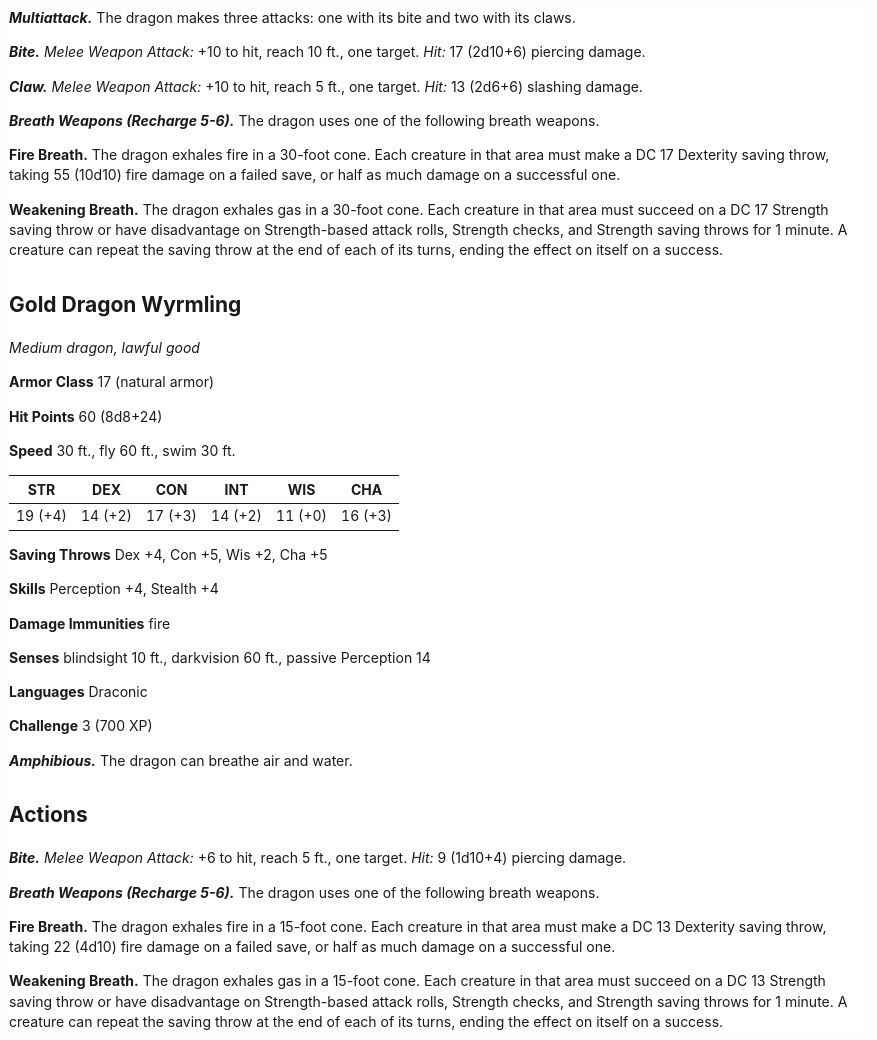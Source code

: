 ***Multiattack.*** The dragon makes three attacks: one with its bite and two with its claws.

***Bite.*** *Melee Weapon Attack:* +10 to hit, reach 10 ft., one target. *Hit:* 17 (2d10+6) piercing damage.

***Claw.*** *Melee Weapon Attack:* +10 to hit, reach 5 ft., one target. *Hit:* 13 (2d6+6) slashing damage.

***Breath Weapons (Recharge 5-6).*** The dragon uses one of the following breath weapons.

**Fire Breath.** The dragon exhales fire in a 30-foot cone. Each creature in that area must make a DC 17 Dexterity saving throw, taking 55 (10d10) fire damage on a failed save, or half as much damage on a successful one.

**Weakening Breath.** The dragon exhales gas in a 30-foot cone. Each creature in that area must succeed on a DC 17 Strength saving throw or have disadvantage on Strength-based attack rolls, Strength checks, and Strength saving throws for 1 minute. A creature can repeat the saving throw at the end of each of its turns, ending the effect on itself on a success.

## Gold Dragon Wyrmling

*Medium dragon, lawful good*

**Armor Class** 17 (natural armor)

**Hit Points** 60 (8d8+24)

**Speed** 30 ft., fly 60 ft., swim 30 ft.

| STR     | DEX     | CON     | INT     | WIS     | CHA     |
|---------|---------|---------|---------|---------|---------|
| 19 (+4) | 14 (+2) | 17 (+3) | 14 (+2) | 11 (+0) | 16 (+3) |

**Saving Throws** Dex +4, Con +5, Wis +2, Cha +5

**Skills** Perception +4, Stealth +4

**Damage Immunities** fire

**Senses** blindsight 10 ft., darkvision 60 ft., passive Perception 14

**Languages** Draconic

**Challenge** 3 (700 XP)

***Amphibious.*** The dragon can breathe air and water.

## Actions

***Bite.*** *Melee Weapon Attack:* +6 to hit, reach 5 ft., one target. *Hit:* 9 (1d10+4) piercing damage.

***Breath Weapons (Recharge 5-6).*** The dragon uses one of the following breath weapons.

**Fire Breath.** The dragon exhales fire in a 15-foot cone. Each creature in that area must make a DC 13 Dexterity saving throw, taking 22 (4d10) fire damage on a failed save, or half as much damage on a successful one.

**Weakening Breath.** The dragon exhales gas in a 15-foot cone. Each creature in that area must succeed on a DC 13 Strength saving throw or have disadvantage on Strength-based attack rolls, Strength checks, and Strength saving throws for 1 minute. A creature can repeat the saving throw at the end of each of its turns, ending the effect on itself on a success.
